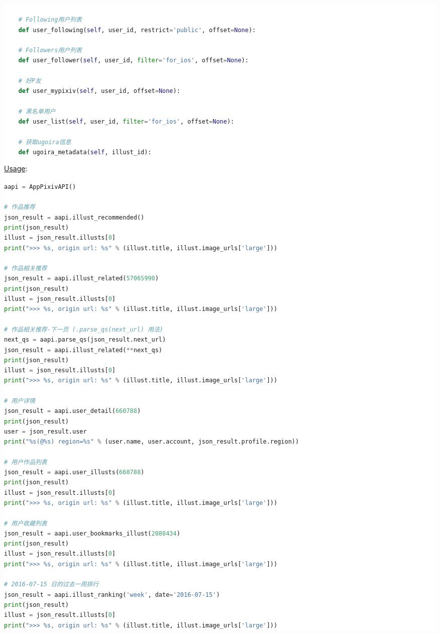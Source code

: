 ~~~python

    # Following用户列表 
    def user_following(self, user_id, restrict='public', offset=None):

    # Followers用户列表 
    def user_follower(self, user_id, filter='for_ios', offset=None):

    # 好P友 
    def user_mypixiv(self, user_id, offset=None):

    # 黑名单用户 
    def user_list(self, user_id, filter='for_ios', offset=None):

    # 获取ugoira信息
    def ugoira_metadata(self, illust_id):
~~~

[Usage](https://github.com/upbit/pixivpy/blob/master/demo.py#L42):

~~~python
aapi = AppPixivAPI()

# 作品推荐
json_result = aapi.illust_recommended()
print(json_result)
illust = json_result.illusts[0]
print(">>> %s, origin url: %s" % (illust.title, illust.image_urls['large']))

# 作品相关推荐
json_result = aapi.illust_related(57065990)
print(json_result)
illust = json_result.illusts[0]
print(">>> %s, origin url: %s" % (illust.title, illust.image_urls['large']))

# 作品相关推荐-下一页 (.parse_qs(next_url) 用法)
next_qs = aapi.parse_qs(json_result.next_url)
json_result = aapi.illust_related(**next_qs)
print(json_result)
illust = json_result.illusts[0]
print(">>> %s, origin url: %s" % (illust.title, illust.image_urls['large']))

# 用户详情
json_result = aapi.user_detail(660788)
print(json_result)
user = json_result.user
print("%s(@%s) region=%s" % (user.name, user.account, json_result.profile.region))

# 用户作品列表
json_result = aapi.user_illusts(660788)
print(json_result)
illust = json_result.illusts[0]
print(">>> %s, origin url: %s" % (illust.title, illust.image_urls['large']))

# 用户收藏列表
json_result = aapi.user_bookmarks_illust(2088434)
print(json_result)
illust = json_result.illusts[0]
print(">>> %s, origin url: %s" % (illust.title, illust.image_urls['large']))

# 2016-07-15 日的过去一周排行
json_result = aapi.illust_ranking('week', date='2016-07-15')
print(json_result)
illust = json_result.illusts[0]
print(">>> %s, origin url: %s" % (illust.title, illust.image_urls['large']))
~~~